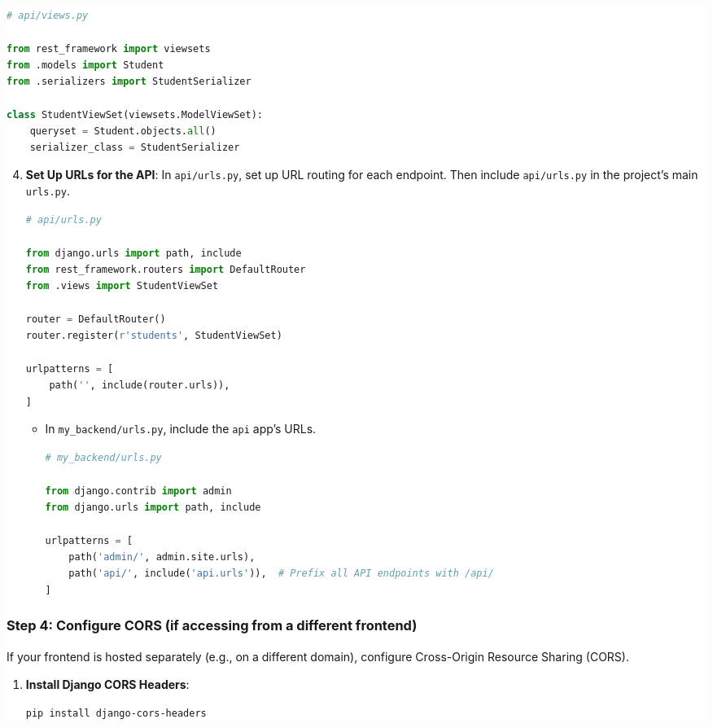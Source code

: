    ```python
   # api/views.py

   from rest_framework import viewsets
   from .models import Student
   from .serializers import StudentSerializer

   class StudentViewSet(viewsets.ModelViewSet):
       queryset = Student.objects.all()
       serializer_class = StudentSerializer
   ```

4. **Set Up URLs for the API**:
   In `api/urls.py`, set up URL routing for each endpoint. Then include `api/urls.py` in the project’s main `urls.py`.

   ```python
   # api/urls.py

   from django.urls import path, include
   from rest_framework.routers import DefaultRouter
   from .views import StudentViewSet

   router = DefaultRouter()
   router.register(r'students', StudentViewSet)

   urlpatterns = [
       path('', include(router.urls)),
   ]
   ```

   - In `my_backend/urls.py`, include the `api` app’s URLs.

     ```python
     # my_backend/urls.py

     from django.contrib import admin
     from django.urls import path, include

     urlpatterns = [
         path('admin/', admin.site.urls),
         path('api/', include('api.urls')),  # Prefix all API endpoints with /api/
     ]
     ```

### **Step 4: Configure CORS (if accessing from a different frontend)**

If your frontend is hosted separately (e.g., on a different domain), configure Cross-Origin Resource Sharing (CORS).

1. **Install Django CORS Headers**:
   ```bash
   pip install django-cors-headers
   ```
